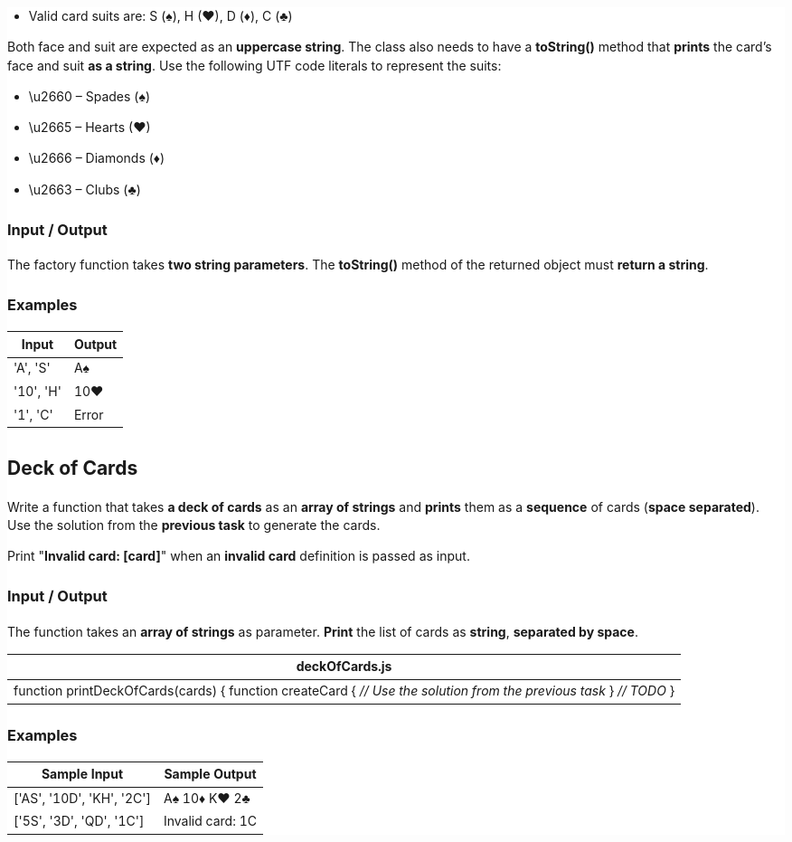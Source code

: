 -   Valid card suits are: S (♠), H (♥), D (♦), C (♣)

Both face and suit are expected as an **uppercase string**. The class also needs
to have a **toString()** method that **prints** the card’s face and suit **as a
string**. Use the following UTF code literals to represent the suits:

-   \\u2660 – Spades (♠)

-   \\u2665 – Hearts (♥)

-   \\u2666 – Diamonds (♦)

-   \\u2663 – Clubs (♣)

### Input / Output

The factory function takes **two string parameters**. The **toString()** method
of the returned object must **return a string**.

### Examples

| Input     | Output |
|-----------|--------|
| 'A', 'S'  | A♠     |
| '10', 'H' | 10♥    |
| '1', 'C'  | Error  |

Deck of Cards
-------------

Write a function that takes **a deck of cards** as an **array of strings** and
**prints** them as a **sequence** of cards (**space separated**). Use the
solution from the **previous task** to generate the cards.

Print "**Invalid card: [card]**" when an **invalid card** definition is passed
as input.

### Input / Output

The function takes an **array of strings** as parameter. **Print** the list of
cards as **string**, **separated by space**.

| deckOfCards.js                                                                                                       |
|----------------------------------------------------------------------------------------------------------------------|
| function printDeckOfCards(cards) { function createCard { *// Use the solution from the previous task*  } *// TODO* } |

### Examples

| Sample Input              | Sample Output    |
|---------------------------|------------------|
| ['AS', '10D', 'KH', '2C'] | A♠ 10♦ K♥ 2♣     |
| ['5S', '3D', 'QD', '1C']  | Invalid card: 1C |
